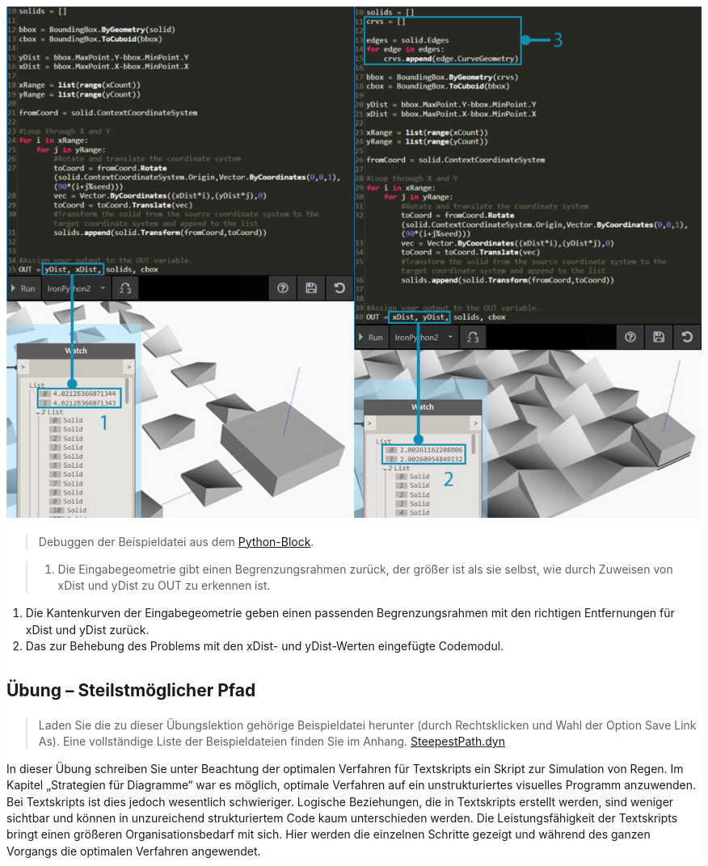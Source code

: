 ![](../.gitbook/assets/debug.jpg)

> Debuggen der Beispieldatei aus dem [Python-Block](http://primer.dynamobim.org/en/09\_Custom-Nodes/9-4\_Python.html).

> 1. Die Eingabegeometrie gibt einen Begrenzungsrahmen zurück, der größer ist als sie selbst, wie durch Zuweisen von xDist und yDist zu OUT zu erkennen ist.

1. Die Kantenkurven der Eingabegeometrie geben einen passenden Begrenzungsrahmen mit den richtigen Entfernungen für xDist und yDist zurück.
2. Das zur Behebung des Problems mit den xDist- und yDist-Werten eingefügte Codemodul.

## Übung – Steilstmöglicher Pfad

> Laden Sie die zu dieser Übungslektion gehörige Beispieldatei herunter (durch Rechtsklicken und Wahl der Option Save Link As). Eine vollständige Liste der Beispieldateien finden Sie im Anhang. [SteepestPath.dyn](https://github.com/h-iL/ForkedDynamoPrimerReorganized/blob/de/13\_Best-Practice/datasets/13-1/SteepestPath.dyn)

In dieser Übung schreiben Sie unter Beachtung der optimalen Verfahren für Textskripts ein Skript zur Simulation von Regen. Im Kapitel „Strategien für Diagramme“ war es möglich, optimale Verfahren auf ein unstrukturiertes visuelles Programm anzuwenden. Bei Textskripts ist dies jedoch wesentlich schwieriger. Logische Beziehungen, die in Textskripts erstellt werden, sind weniger sichtbar und können in unzureichend strukturiertem Code kaum unterschieden werden. Die Leistungsfähigkeit der Textskripts bringt einen größeren Organisationsbedarf mit sich. Hier werden die einzelnen Schritte gezeigt und während des ganzen Vorgangs die optimalen Verfahren angewendet.

